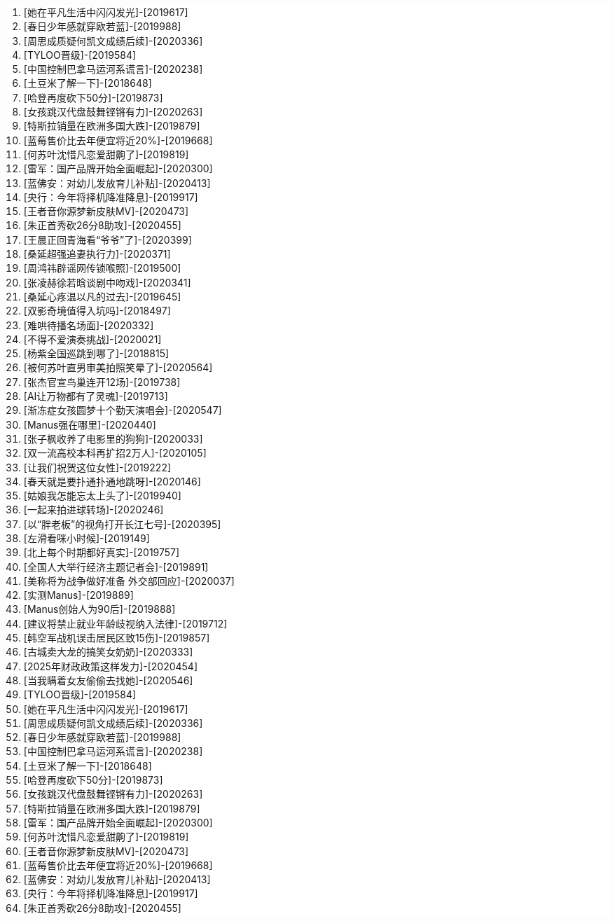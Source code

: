 1. [她在平凡生活中闪闪发光]-[2019617]
1. [春日少年感就穿欧若蓝]-[2019988]
1. [周思成质疑何凯文成绩后续]-[2020336]
1. [TYLOO晋级]-[2019584]
1. [中国控制巴拿马运河系谎言]-[2020238]
1. [土豆米了解一下]-[2018648]
1. [哈登再度砍下50分]-[2019873]
1. [女孩跳汉代盘鼓舞铿锵有力]-[2020263]
1. [特斯拉销量在欧洲多国大跌]-[2019879]
1. [蓝莓售价比去年便宜将近20%]-[2019668]
1. [何苏叶沈惜凡恋爱甜齁了]-[2019819]
1. [雷军：国产品牌开始全面崛起]-[2020300]
1. [蓝佛安：对幼儿发放育儿补贴]-[2020413]
1. [央行：今年将择机降准降息]-[2019917]
1. [王者音你源梦新皮肤MV]-[2020473]
1. [朱正首秀砍26分8助攻]-[2020455]
1. [王晨正回青海看“爷爷”了]-[2020399]
1. [桑延超强追妻执行力]-[2020371]
1. [周鸿祎辟谣网传锁喉照]-[2019500]
1. [张凌赫徐若晗谈剧中吻戏]-[2020341]
1. [桑延心疼温以凡的过去]-[2019645]
1. [双影奇境值得入坑吗]-[2018497]
1. [难哄待播名场面]-[2020332]
1. [不得不爱演奏挑战]-[2020021]
1. [杨紫全国巡跳到哪了]-[2018815]
1. [被何苏叶直男审美拍照笑晕了]-[2020564]
1. [张杰官宣鸟巢连开12场]-[2019738]
1. [AI让万物都有了灵魂]-[2019713]
1. [渐冻症女孩圆梦十个勤天演唱会]-[2020547]
1. [Manus强在哪里]-[2020440]
1. [张子枫收养了电影里的狗狗]-[2020033]
1. [双一流高校本科再扩招2万人]-[2020105]
1. [让我们祝贺这位女性]-[2019222]
1. [春天就是要扑通扑通地跳呀]-[2020146]
1. [姑娘我怎能忘太上头了]-[2019940]
1. [一起来拍进球转场]-[2020246]
1. [以“胖老板”的视角打开长江七号]-[2020395]
1. [左滑看咪小时候]-[2019149]
1. [北上每个时期都好真实]-[2019757]
1. [全国人大举行经济主题记者会]-[2019891]
1. [美称将为战争做好准备 外交部回应]-[2020037]
1. [实测Manus]-[2019889]
1. [Manus创始人为90后]-[2019888]
1. [建议将禁止就业年龄歧视纳入法律]-[2019712]
1. [韩空军战机误击居民区致15伤]-[2019857]
1. [古城卖大龙的搞笑女奶奶]-[2020333]
1. [2025年财政政策这样发力]-[2020454]
1. [当我瞒着女友偷偷去找她]-[2020546]
1. [TYLOO晋级]-[2019584]
1. [她在平凡生活中闪闪发光]-[2019617]
1. [周思成质疑何凯文成绩后续]-[2020336]
1. [春日少年感就穿欧若蓝]-[2019988]
1. [中国控制巴拿马运河系谎言]-[2020238]
1. [土豆米了解一下]-[2018648]
1. [哈登再度砍下50分]-[2019873]
1. [女孩跳汉代盘鼓舞铿锵有力]-[2020263]
1. [特斯拉销量在欧洲多国大跌]-[2019879]
1. [雷军：国产品牌开始全面崛起]-[2020300]
1. [何苏叶沈惜凡恋爱甜齁了]-[2019819]
1. [王者音你源梦新皮肤MV]-[2020473]
1. [蓝莓售价比去年便宜将近20%]-[2019668]
1. [蓝佛安：对幼儿发放育儿补贴]-[2020413]
1. [央行：今年将择机降准降息]-[2019917]
1. [朱正首秀砍26分8助攻]-[2020455]
